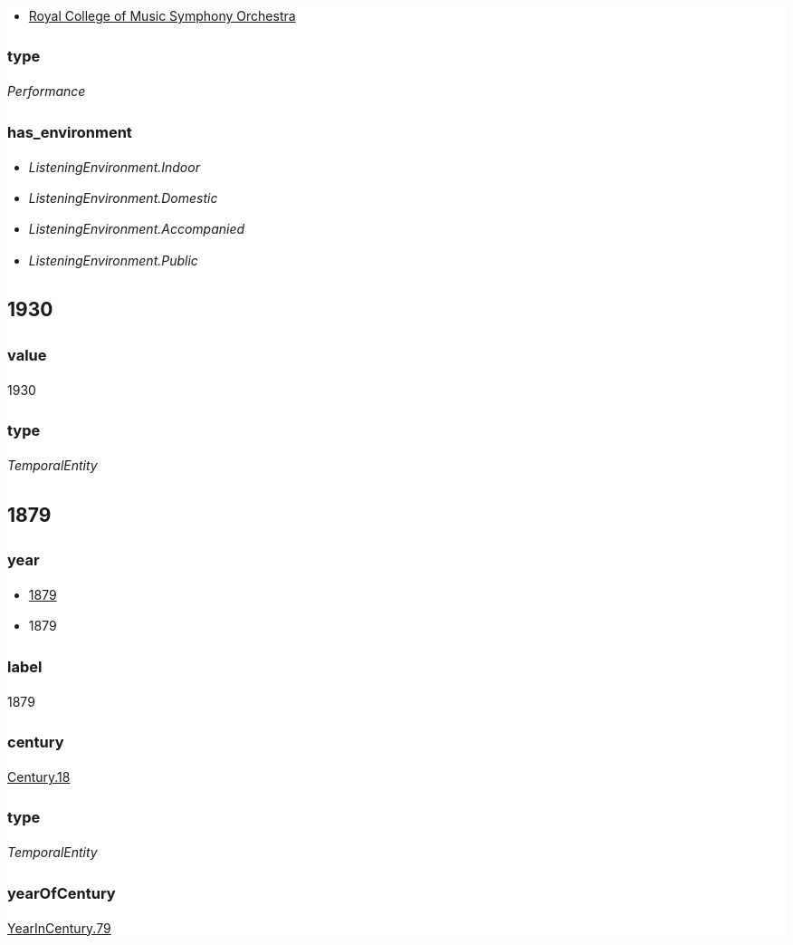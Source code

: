  - [Royal College of Music Symphony Orchestra](#Royal-College-of-Music-Symphony-Orchestra)

### type


*Performance*

### has_environment

 - *ListeningEnvironment.Indoor*

 - *ListeningEnvironment.Domestic*

 - *ListeningEnvironment.Accompanied*

 - *ListeningEnvironment.Public*

## 1930

### value


1930

### type


*TemporalEntity*

## 1879

### year

 - [1879](#1879)

 - 1879

### label


1879

### century


[Century.18](#Century.18)

### type


*TemporalEntity*

### yearOfCentury


[YearInCentury.79](#YearInCentury.79)
